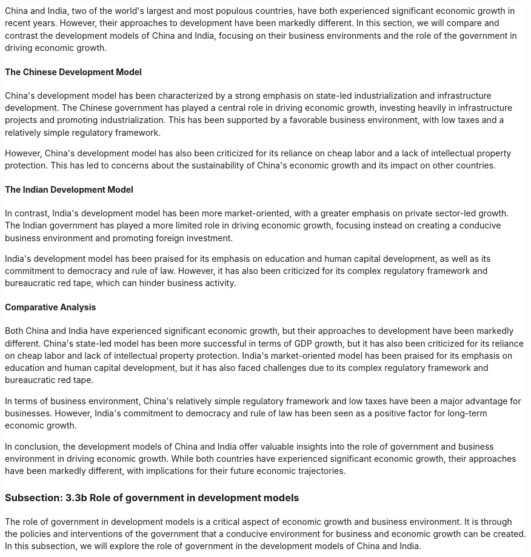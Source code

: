 China and India, two of the world's largest and most populous countries, have both experienced significant economic growth in recent years. However, their approaches to development have been markedly different. In this section, we will compare and contrast the development models of China and India, focusing on their business environments and the role of the government in driving economic growth.

#### The Chinese Development Model

China's development model has been characterized by a strong emphasis on state-led industrialization and infrastructure development. The Chinese government has played a central role in driving economic growth, investing heavily in infrastructure projects and promoting industrialization. This has been supported by a favorable business environment, with low taxes and a relatively simple regulatory framework.

However, China's development model has also been criticized for its reliance on cheap labor and a lack of intellectual property protection. This has led to concerns about the sustainability of China's economic growth and its impact on other countries.

#### The Indian Development Model

In contrast, India's development model has been more market-oriented, with a greater emphasis on private sector-led growth. The Indian government has played a more limited role in driving economic growth, focusing instead on creating a conducive business environment and promoting foreign investment.

India's development model has been praised for its emphasis on education and human capital development, as well as its commitment to democracy and rule of law. However, it has also been criticized for its complex regulatory framework and bureaucratic red tape, which can hinder business activity.

#### Comparative Analysis

Both China and India have experienced significant economic growth, but their approaches to development have been markedly different. China's state-led model has been more successful in terms of GDP growth, but it has also been criticized for its reliance on cheap labor and lack of intellectual property protection. India's market-oriented model has been praised for its emphasis on education and human capital development, but it has also faced challenges due to its complex regulatory framework and bureaucratic red tape.

In terms of business environment, China's relatively simple regulatory framework and low taxes have been a major advantage for businesses. However, India's commitment to democracy and rule of law has been seen as a positive factor for long-term economic growth.

In conclusion, the development models of China and India offer valuable insights into the role of government and business environment in driving economic growth. While both countries have experienced significant economic growth, their approaches have been markedly different, with implications for their future economic trajectories.




### Subsection: 3.3b Role of government in development models

The role of government in development models is a critical aspect of economic growth and business environment. It is through the policies and interventions of the government that a conducive environment for business and economic growth can be created. In this subsection, we will explore the role of government in the development models of China and India.

